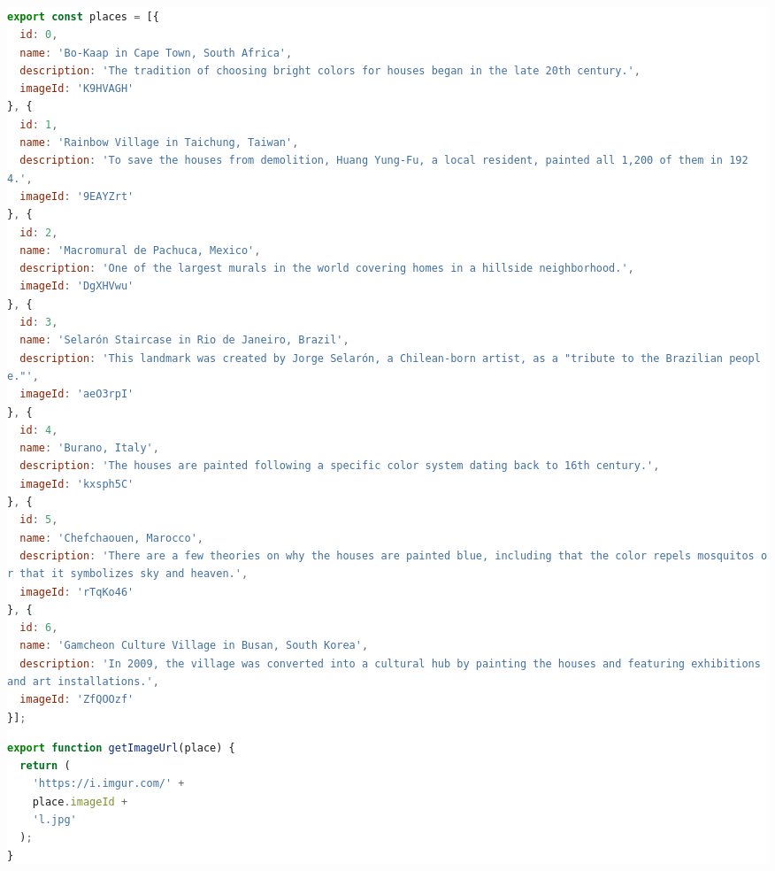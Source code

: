 ```js src/data.js
export const places = [{
  id: 0,
  name: 'Bo-Kaap in Cape Town, South Africa',
  description: 'The tradition of choosing bright colors for houses began in the late 20th century.',
  imageId: 'K9HVAGH'
}, {
  id: 1, 
  name: 'Rainbow Village in Taichung, Taiwan',
  description: 'To save the houses from demolition, Huang Yung-Fu, a local resident, painted all 1,200 of them in 1924.',
  imageId: '9EAYZrt'
}, {
  id: 2, 
  name: 'Macromural de Pachuca, Mexico',
  description: 'One of the largest murals in the world covering homes in a hillside neighborhood.',
  imageId: 'DgXHVwu'
}, {
  id: 3, 
  name: 'Selarón Staircase in Rio de Janeiro, Brazil',
  description: 'This landmark was created by Jorge Selarón, a Chilean-born artist, as a "tribute to the Brazilian people."',
  imageId: 'aeO3rpI'
}, {
  id: 4, 
  name: 'Burano, Italy',
  description: 'The houses are painted following a specific color system dating back to 16th century.',
  imageId: 'kxsph5C'
}, {
  id: 5, 
  name: 'Chefchaouen, Marocco',
  description: 'There are a few theories on why the houses are painted blue, including that the color repels mosquitos or that it symbolizes sky and heaven.',
  imageId: 'rTqKo46'
}, {
  id: 6,
  name: 'Gamcheon Culture Village in Busan, South Korea',
  description: 'In 2009, the village was converted into a cultural hub by painting the houses and featuring exhibitions and art installations.',
  imageId: 'ZfQOOzf'
}];
```

```js src/utils.js
export function getImageUrl(place) {
  return (
    'https://i.imgur.com/' +
    place.imageId +
    'l.jpg'
  );
}
```
